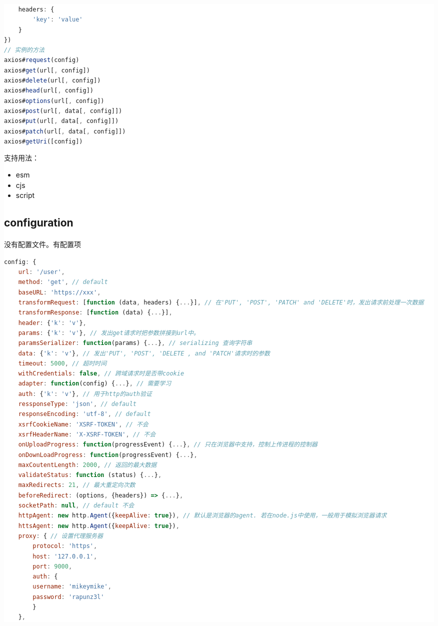 ```js
    headers: {
        'key': 'value'
    }
})
// 实例的方法
axios#request(config)
axios#get(url[, config])
axios#delete(url[, config])
axios#head(url[, config])
axios#options(url[, config])
axios#post(url[, data[, config]])
axios#put(url[, data[, config]])
axios#patch(url[, data[, config]])
axios#getUri([config])
```

支持用法：

- esm
- cjs
- script

## configuration

没有配置文件。有配置项

```js
config: {
    url: '/user',
    method: 'get', // default
    baseURL: 'https://xxx',
    transformRequest: [function (data, headers) {...}], // 在'PUT', 'POST', 'PATCH' and 'DELETE'时，发出请求前处理一次数据
    transformResponse: [function (data) {...}],
    header: {'k': 'v'},
    params: {'k': 'v'}, // 发出get请求时把参数拼接到url中。
    paramsSerializer: function(params) {...}, // serializing 查询字符串
    data: {'k': 'v'}, // 发出'PUT', 'POST', 'DELETE , and 'PATCH'请求时的参数
    timeout: 5000, // 超时时间
    withCredentials: false, // 跨域请求时是否带cookie
    adapter: function(config) {...}, // 需要学习
    auth: {'k': 'v'}, // 用于http的auth验证
    ressponseType: 'json', // default
    responseEncoding: 'utf-8', // default
    xsrfCookieName: 'XSRF-TOKEN', // 不会
    xsrfHeaderName: 'X-XSRF-TOKEN', // 不会
    onUploadProgress: function(progressEvent) {...}, // 只在浏览器中支持，控制上传进程的控制器
    onDownLoadProgress: function(progressEvent) {...},
    maxCoutentLength: 2000, // 返回的最大数据
    validateStatus: function (status) {...},
    maxRedirects: 21, // 最大重定向次数
    beforeRedirect: (options, {headers}) => {...},
    socketPath: null, // default 不会
    httpAgent: new http.Agent({keepAlive: true}), // 默认是浏览器的agent. 若在node.js中使用，一般用于模拟浏览器请求
    httsAgent: new http.Agent({keepAlive: true}),
    proxy: { // 设置代理服务器
        protocol: 'https',
        host: '127.0.0.1',
        port: 9000,
        auth: {
        username: 'mikeymike',
        password: 'rapunz3l'
        }
    },
```